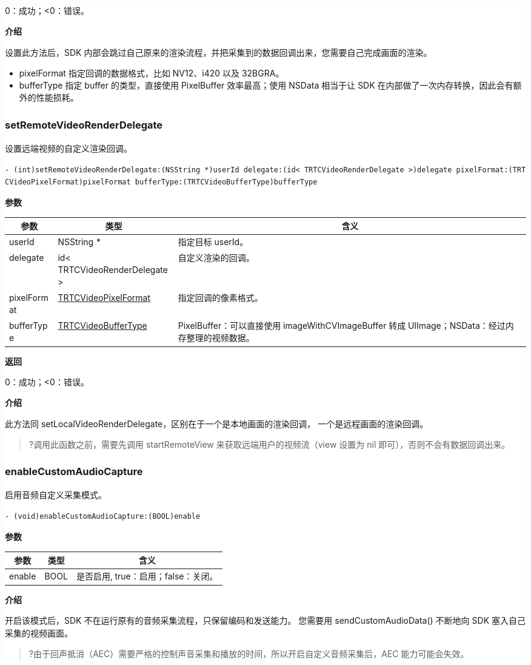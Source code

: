 0：成功；<0：错误。

__介绍__

设置此方法后，SDK 内部会跳过自己原来的渲染流程，并把采集到的数据回调出来，您需要自己完成画面的渲染。
- pixelFormat 指定回调的数据格式，比如 NV12、i420 以及 32BGRA。
- bufferType 指定 buffer 的类型，直接使用 PixelBuffer 效率最高；使用 NSData 相当于让 SDK 在内部做了一次内存转换，因此会有额外的性能损耗。




### setRemoteVideoRenderDelegate

设置远端视频的自定义渲染回调。
```
- (int)setRemoteVideoRenderDelegate:(NSString *)userId delegate:(id< TRTCVideoRenderDelegate >)delegate pixelFormat:(TRTCVideoPixelFormat)pixelFormat bufferType:(TRTCVideoBufferType)bufferType 
```

__参数__

| 参数 | 类型 | 含义 |
|-----|-----|-----|
| userId | NSString * | 指定目标 userId。 |
| delegate | id< TRTCVideoRenderDelegate > | 自定义渲染的回调。 |
| pixelFormat | [TRTCVideoPixelFormat](https://cloud.tencent.com/document/product/647/32261#trtcvideopixelformat) | 指定回调的像素格式。 |
| bufferType | [TRTCVideoBufferType](https://cloud.tencent.com/document/product/647/32261#trtcvideobuffertype) | PixelBuffer：可以直接使用 imageWithCVImageBuffer 转成 UIImage；NSData：经过内存整理的视频数据。 |

__返回__

0：成功；<0：错误。

__介绍__

此方法同 setLocalVideoRenderDelegate，区别在于一个是本地画面的渲染回调， 一个是远程画面的渲染回调。

>?调用此函数之前，需要先调用 startRemoteView 来获取远端用户的视频流（view 设置为 nil 即可），否则不会有数据回调出来。



### enableCustomAudioCapture

启用音频自定义采集模式。
```
- (void)enableCustomAudioCapture:(BOOL)enable 
```

__参数__

| 参数 | 类型 | 含义 |
|-----|-----|-----|
| enable | BOOL | 是否启用, true：启用；false：关闭。 |

__介绍__

开启该模式后，SDK 不在运行原有的音频采集流程，只保留编码和发送能力。 您需要用 sendCustomAudioData() 不断地向 SDK 塞入自己采集的视频画面。

>?由于回声抵消（AEC）需要严格的控制声音采集和播放的时间，所以开启自定义音频采集后，AEC 能力可能会失效。

